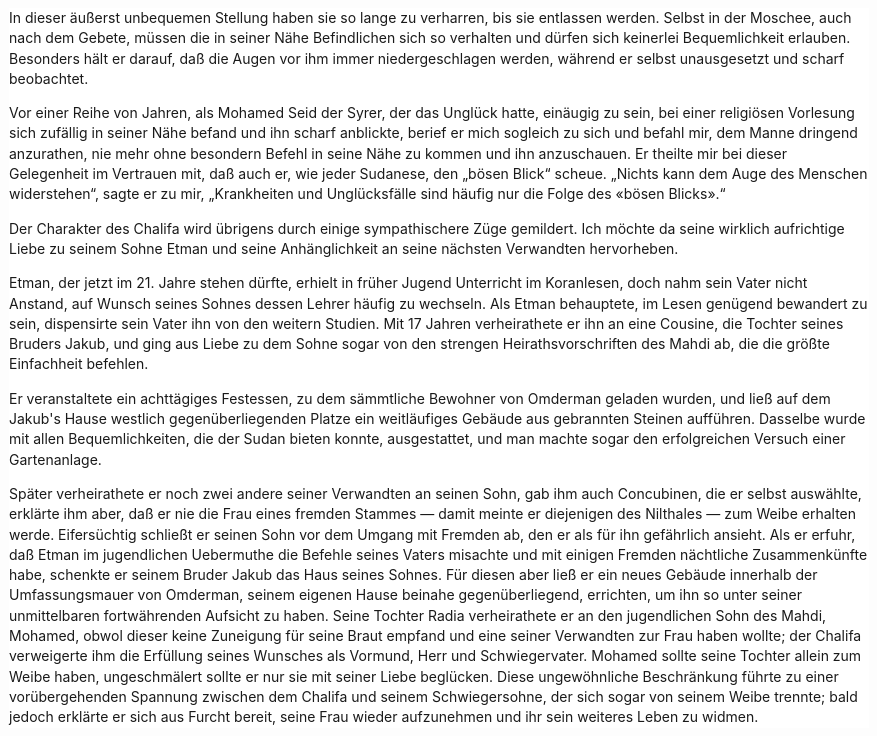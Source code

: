 In dieser äußerst unbequemen Stellung haben sie so lange zu verharren,
bis sie entlassen werden. Selbst in der Moschee, auch nach dem Gebete,
müssen die in seiner Nähe Befindlichen sich so verhalten und dürfen
sich keinerlei Bequemlichkeit erlauben. Besonders hält er darauf, daß
die Augen vor ihm immer niedergeschlagen werden, während er selbst
unausgesetzt und scharf beobachtet.

Vor einer Reihe von Jahren, als Mohamed Seid der Syrer,
der das Unglück hatte, einäugig zu sein, bei einer religiösen Vorlesung
sich zufällig in seiner Nähe befand und ihn scharf anblickte, berief er
mich sogleich zu sich und befahl mir, dem Manne dringend anzurathen,
nie mehr ohne besondern Befehl in seine Nähe zu kommen und ihn
anzuschauen. Er theilte mir bei dieser Gelegenheit im Vertrauen mit,
daß auch er, wie jeder Sudanese, den „bösen Blick“ scheue. „Nichts
kann dem Auge des Menschen widerstehen“, sagte er zu mir,
„Krankheiten und Unglücksfälle sind häufig nur die Folge des «bösen Blicks».“

Der Charakter des Chalifa wird übrigens durch einige
sympathischere Züge gemildert. Ich möchte da seine wirklich aufrichtige Liebe
zu seinem Sohne Etman und seine Anhänglichkeit an seine nächsten
Verwandten hervorheben.

Etman, der jetzt im 21. Jahre stehen dürfte, erhielt in früher
Jugend Unterricht im Koranlesen, doch nahm sein Vater nicht Anstand,
auf Wunsch seines Sohnes dessen Lehrer häufig zu wechseln. Als Etman
behauptete, im Lesen genügend bewandert zu sein, dispensirte sein Vater
ihn von den weitern Studien. Mit 17 Jahren verheirathete er ihn
an eine Cousine, die Tochter seines Bruders Jakub, und ging aus
Liebe zu dem Sohne sogar von den strengen Heirathsvorschriften des
Mahdi ab, die die größte Einfachheit befehlen.

Er veranstaltete ein achttägiges Festessen, zu dem sämmtliche
Bewohner von Omderman geladen wurden, und ließ auf dem Jakub's Hause
westlich gegenüberliegenden Platze ein weitläufiges Gebäude aus
gebrannten Steinen aufführen. Dasselbe wurde mit allen
Bequemlichkeiten, die der Sudan bieten konnte, ausgestattet, und man
machte sogar den erfolgreichen Versuch einer Gartenanlage.

Später verheirathete er noch zwei andere seiner Verwandten an
seinen Sohn, gab ihm auch Concubinen, die er selbst auswählte,
erklärte ihm aber, daß er nie die Frau eines fremden Stammes — damit
meinte er diejenigen des Nilthales — zum Weibe erhalten werde.
Eifersüchtig schließt er seinen Sohn vor dem Umgang mit Fremden
ab, den er als für ihn gefährlich ansieht. Als er erfuhr, daß Etman
im jugendlichen Uebermuthe die Befehle seines Vaters misachte und
mit einigen Fremden nächtliche Zusammenkünfte habe, schenkte er seinem
Bruder Jakub das Haus seines Sohnes. Für diesen aber ließ er ein
neues Gebäude innerhalb der Umfassungsmauer von Omderman, seinem
eigenen Hause beinahe gegenüberliegend, errichten, um ihn so unter
seiner unmittelbaren fortwährenden Aufsicht zu haben. Seine Tochter
Radia verheirathete er an den jugendlichen Sohn des Mahdi, Mohamed,
obwol dieser keine Zuneigung für seine Braut empfand und eine
seiner Verwandten zur Frau haben wollte; der Chalifa verweigerte
ihm die Erfüllung seines Wunsches als Vormund, Herr und
Schwiegervater. Mohamed sollte seine Tochter allein zum Weibe haben,
ungeschmälert sollte er nur sie mit seiner Liebe beglücken. Diese
ungewöhnliche Beschränkung führte zu einer vorübergehenden Spannung
zwischen dem Chalifa und seinem Schwiegersohne, der sich sogar von
seinem Weibe trennte; bald jedoch erklärte er sich aus Furcht bereit,
seine Frau wieder aufzunehmen und ihr sein weiteres Leben zu widmen.
